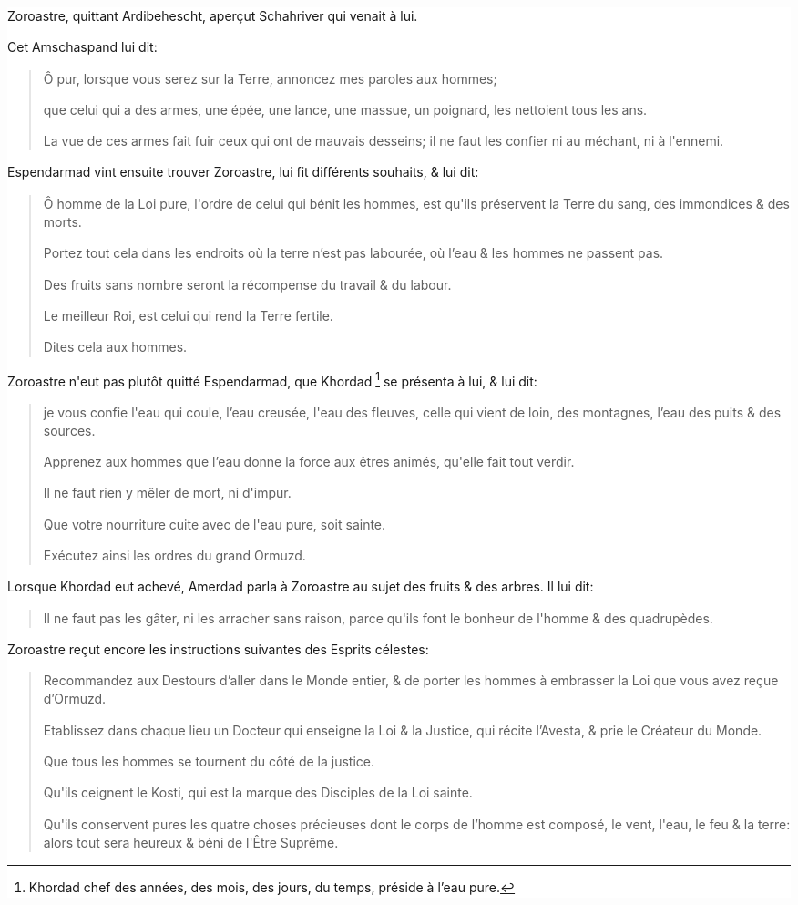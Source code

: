 Zoroastre, quittant Ardibehescht, aperçut Schahriver qui venait à lui.

Cet Amschaspand lui dit:

> Ô pur, lorsque vous serez sur la Terre, annoncez mes paroles aux hommes;
>
> que celui qui a des armes, une épée, une lance, une massue, un poignard, les nettoient tous les ans.
>
> La vue de ces armes fait fuir ceux qui ont de mauvais desseins; il ne faut les confier ni au méchant, ni à l'ennemi.

Espendarmad vint ensuite trouver Zoroastre, lui fit différents souhaits, & lui dit:

> Ô homme de la Loi pure, l'ordre de celui qui bénit les hommes, est qu'ils préservent la Terre du sang, des immondices & des morts.
>
> Portez tout cela dans les endroits où la terre n’est pas labourée, où l’eau & les hommes ne passent pas.
>
> Des fruits sans nombre seront la récompense du travail & du labour.
>
> Le meilleur Roi, est celui qui rend la Terre fertile.
>
> Dites cela aux hommes.

Zoroastre n'eut pas plutôt quitté Espendarmad, que Khordad [^9] se présenta à lui, & lui dit:

> je vous confie l'eau qui coule, l’eau creusée, l'eau des fleuves, celle qui vient de loin, des montagnes, l’eau des puits & des sources.
>
> Apprenez aux hommes que l’eau donne la force aux êtres animés, qu'elle fait tout verdir.
>
> Il ne faut rien y mêler de mort, ni d'impur.
>
> Que votre nourriture cuite avec de l'eau pure, soit sainte.
>
> Exécutez ainsi les ordres du grand Ormuzd.

Lorsque Khordad eut achevé, Amerdad parla à Zoroastre au sujet des fruits & des arbres. Il lui dit:

> Il ne faut pas les gâter, ni les arracher sans raison, parce qu'ils font le bonheur de l'homme & des quadrupèdes.

Zoroastre reçut encore les instructions suivantes des Esprits célestes:

> Recommandez aux Destours d’aller dans le Monde entier, & de porter les hommes à embrasser la Loi que vous avez reçue d’Ormuzd.
>
> Etablissez dans chaque lieu un Docteur qui enseigne la Loi & la Justice, qui récite l’Avesta, & prie le Créateur du Monde.
>
> Que tous les hommes se tournent du côté de la justice.
>
> Qu'ils ceignent le Kosti, qui est la marque des Disciples de la Loi sainte.
>
> Qu'ils conservent pures les quatre choses précieuses dont le corps de l’homme est composé, le vent, l'eau, le feu & la terre: alors tout sera heureux & béni de l'Être Suprême.


[^1]: Cet épisode est tiré de la Vie de Zoroastre, traduit, de l'orignal Zend du Zend-Avesta, par Anquetil du Perron en 1760.
[^2]: La mer Caspienne.
[^3]: Plusieurs montagnes ont porté ce nom. Il y a l’Albordj de Géorgie située à l’ouest de la mer Caspienne. Il y a l’ Albordj dans le cœur de la Perse, dont le Pyrée est célèbre. Albordj signifie montagne élevée (heranm berézéetîm). ![albordj](images/albordj.jpg) Extrait d'une carte de la Perse publiée en 1650 qui montre les fleuves Araxe et Cyrus, la côte ouest de la mer Caspienne et le mont Albordj.
[^4]: Les six premiers Esprits célestes après Ormuzd
[^5]: Quelques Parses croient qu'il est ici question de Djemschid qui, sur la fin de son règne, voulut se faire adorer, D'autres rapportent ce trait à Guerschasp, fameux guerrier, qui était en Enfer pour avoir frappé le feu.
[^6]: Trentième descendant de Zoroastre.
[^7]: C’est-à-dire adresser à Ormuzd des louanges accompagnées de remerciements.
[^8]: C'est-à-dire un lieu destiné au feu.
[^9]: Khordad chef des années, des mois, des jours, du temps, préside à l’eau pure.